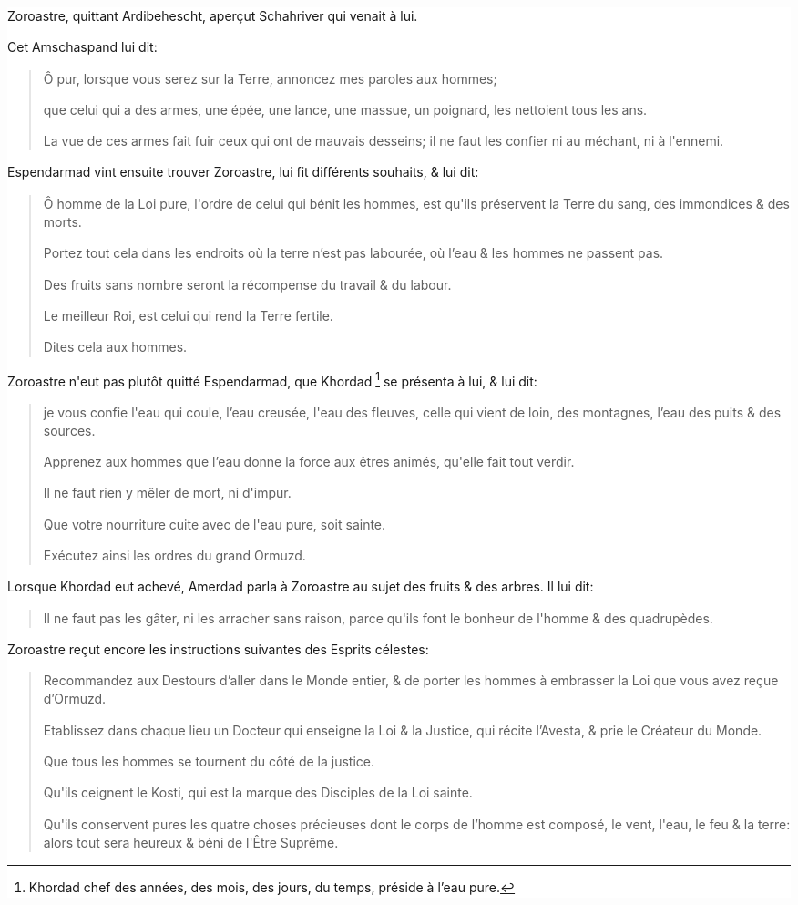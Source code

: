 Zoroastre, quittant Ardibehescht, aperçut Schahriver qui venait à lui.

Cet Amschaspand lui dit:

> Ô pur, lorsque vous serez sur la Terre, annoncez mes paroles aux hommes;
>
> que celui qui a des armes, une épée, une lance, une massue, un poignard, les nettoient tous les ans.
>
> La vue de ces armes fait fuir ceux qui ont de mauvais desseins; il ne faut les confier ni au méchant, ni à l'ennemi.

Espendarmad vint ensuite trouver Zoroastre, lui fit différents souhaits, & lui dit:

> Ô homme de la Loi pure, l'ordre de celui qui bénit les hommes, est qu'ils préservent la Terre du sang, des immondices & des morts.
>
> Portez tout cela dans les endroits où la terre n’est pas labourée, où l’eau & les hommes ne passent pas.
>
> Des fruits sans nombre seront la récompense du travail & du labour.
>
> Le meilleur Roi, est celui qui rend la Terre fertile.
>
> Dites cela aux hommes.

Zoroastre n'eut pas plutôt quitté Espendarmad, que Khordad [^9] se présenta à lui, & lui dit:

> je vous confie l'eau qui coule, l’eau creusée, l'eau des fleuves, celle qui vient de loin, des montagnes, l’eau des puits & des sources.
>
> Apprenez aux hommes que l’eau donne la force aux êtres animés, qu'elle fait tout verdir.
>
> Il ne faut rien y mêler de mort, ni d'impur.
>
> Que votre nourriture cuite avec de l'eau pure, soit sainte.
>
> Exécutez ainsi les ordres du grand Ormuzd.

Lorsque Khordad eut achevé, Amerdad parla à Zoroastre au sujet des fruits & des arbres. Il lui dit:

> Il ne faut pas les gâter, ni les arracher sans raison, parce qu'ils font le bonheur de l'homme & des quadrupèdes.

Zoroastre reçut encore les instructions suivantes des Esprits célestes:

> Recommandez aux Destours d’aller dans le Monde entier, & de porter les hommes à embrasser la Loi que vous avez reçue d’Ormuzd.
>
> Etablissez dans chaque lieu un Docteur qui enseigne la Loi & la Justice, qui récite l’Avesta, & prie le Créateur du Monde.
>
> Que tous les hommes se tournent du côté de la justice.
>
> Qu'ils ceignent le Kosti, qui est la marque des Disciples de la Loi sainte.
>
> Qu'ils conservent pures les quatre choses précieuses dont le corps de l’homme est composé, le vent, l'eau, le feu & la terre: alors tout sera heureux & béni de l'Être Suprême.


[^1]: Cet épisode est tiré de la Vie de Zoroastre, traduit, de l'orignal Zend du Zend-Avesta, par Anquetil du Perron en 1760.
[^2]: La mer Caspienne.
[^3]: Plusieurs montagnes ont porté ce nom. Il y a l’Albordj de Géorgie située à l’ouest de la mer Caspienne. Il y a l’ Albordj dans le cœur de la Perse, dont le Pyrée est célèbre. Albordj signifie montagne élevée (heranm berézéetîm). ![albordj](images/albordj.jpg) Extrait d'une carte de la Perse publiée en 1650 qui montre les fleuves Araxe et Cyrus, la côte ouest de la mer Caspienne et le mont Albordj.
[^4]: Les six premiers Esprits célestes après Ormuzd
[^5]: Quelques Parses croient qu'il est ici question de Djemschid qui, sur la fin de son règne, voulut se faire adorer, D'autres rapportent ce trait à Guerschasp, fameux guerrier, qui était en Enfer pour avoir frappé le feu.
[^6]: Trentième descendant de Zoroastre.
[^7]: C’est-à-dire adresser à Ormuzd des louanges accompagnées de remerciements.
[^8]: C'est-à-dire un lieu destiné au feu.
[^9]: Khordad chef des années, des mois, des jours, du temps, préside à l’eau pure.